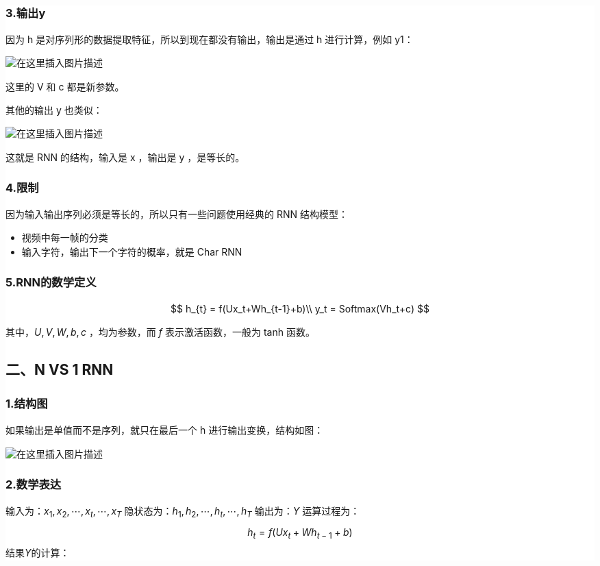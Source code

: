 

### 3.输出y



因为 h 是对序列形的数据提取特征，所以到现在都没有输出，输出是通过 h 进行计算，例如 y1：

![在这里插入图片描述](https://img-blog.csdnimg.cn/20200913082917680.png?x-oss-process=image/watermark,type_ZmFuZ3poZW5naGVpdGk,shadow_10,text_aHR0cHM6Ly9ibG9nLmNzZG4ubmV0L3FxXzM0NDUxOTA5,size_16,color_FFFFFF,t_70#pic_center)

这里的 V 和 c 都是新参数。


其他的输出 y 也类似：

![在这里插入图片描述](https://img-blog.csdnimg.cn/20200913083016348.png?x-oss-process=image/watermark,type_ZmFuZ3poZW5naGVpdGk,shadow_10,text_aHR0cHM6Ly9ibG9nLmNzZG4ubmV0L3FxXzM0NDUxOTA5,size_16,color_FFFFFF,t_70#pic_center)

这就是 RNN 的结构，输入是 x ，输出是 y ，是等长的。



### 4.限制

因为输入输出序列必须是等长的，所以只有一些问题使用经典的 RNN 结构模型：

- 视频中每一帧的分类
- 输入字符，输出下一个字符的概率，就是 Char RNN



### 5.RNN的数学定义


$$
h_{t} = f(Ux_t+Wh_{t-1}+b)\\
y_t = Softmax(Vh_t+c)
$$

其中，$U,V,W,b,c$ ，均为参数，而 $f$ 表示激活函数，一般为 tanh 函数。





## 二、N VS 1 RNN

### 1.结构图

如果输出是单值而不是序列，就只在最后一个 h 进行输出变换，结构如图：



![在这里插入图片描述](https://img-blog.csdnimg.cn/20200913084419377.png?x-oss-process=image/watermark,type_ZmFuZ3poZW5naGVpdGk,shadow_10,text_aHR0cHM6Ly9ibG9nLmNzZG4ubmV0L3FxXzM0NDUxOTA5,size_16,color_FFFFFF,t_70#pic_center)



### 2.数学表达

输入为：$x_1,x_2,\cdots,x_t,\cdots,x_T$ 
隐状态为：$h_1,h_2,\cdots,h_t,\cdots,h_T$ 
输出为：$Y$
运算过程为：
$$
h_t=f(Ux_t+Wh_{t-1}+b)
$$
结果$Y$的计算：
